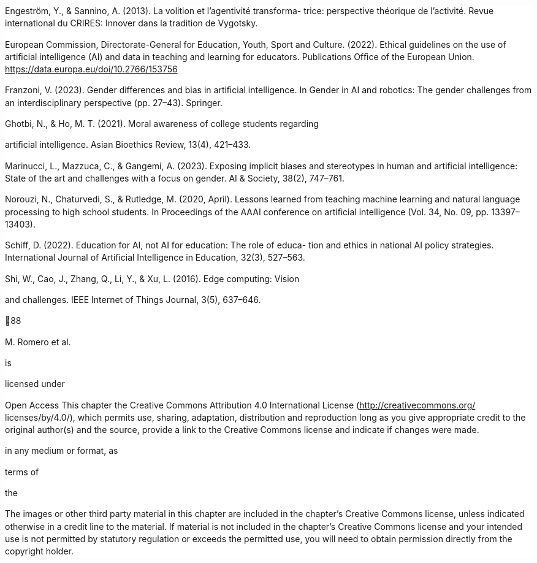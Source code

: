 Engeström, Y., & Sannino, A. (2013). La volition et l’agentivité transforma-
trice: perspective théorique de l’activité. Revue international du CRIRES: 
Innover dans la tradition de Vygotsky. 

European Commission, Directorate-General for Education, Youth, Sport and 
Culture. (2022). Ethical guidelines on the use of artiﬁcial intelligence (AI) 
and data in teaching and learning for educators. Publications Ofﬁce of the 
European Union. https://data.europa.eu/doi/10.2766/153756 

Franzoni, V. (2023). Gender differences and bias in artiﬁcial intelligence. In 
Gender in AI and robotics: The gender challenges from an interdisciplinary 
perspective (pp. 27–43). Springer. 

Ghotbi, N., & Ho, M. T. (2021). Moral awareness of college students regarding 

artiﬁcial intelligence. Asian Bioethics Review, 13(4), 421–433. 

Marinucci, L., Mazzuca, C., & Gangemi, A. (2023). Exposing implicit biases 
and stereotypes in human and artiﬁcial intelligence: State of the art and 
challenges with a focus on gender. AI & Society, 38(2), 747–761. 

Norouzi, N., Chaturvedi, S., & Rutledge, M. (2020, April). Lessons learned 
from teaching machine learning and natural language processing to high 
school students. In Proceedings of the AAAI conference on artiﬁcial intelligence 
(Vol. 34, No. 09, pp. 13397–13403). 

Schiff, D. (2022). Education for AI, not AI for education: The role of educa-
tion and ethics in national AI policy strategies. International Journal of 
Artiﬁcial Intelligence in Education, 32(3), 527–563. 

Shi, W., Cao, J., Zhang, Q., Li, Y., & Xu, L. (2016). Edge computing: Vision 

and challenges. IEEE Internet of Things Journal, 3(5), 637–646.

88

M. Romero et al.

is 

licensed under 

Open Access This chapter 
the Creative 
Commons Attribution 4.0 International License (http://creativecommons.org/ 
licenses/by/4.0/), which permits use, sharing, adaptation, distribution and 
reproduction 
long as you give appropriate 
credit to the original author(s) and the source, provide a link to the Creative 
Commons license and indicate if changes were made. 

in any medium or format, as 

terms of 

the 

The images or other third party material in this chapter are included in the 
chapter’s Creative Commons license, unless indicated otherwise in a credit line 
to the material. If material is not included in the chapter’s Creative Commons 
license and your intended use is not permitted by statutory regulation or 
exceeds the permitted use, you will need to obtain permission directly from 
the copyright holder.

